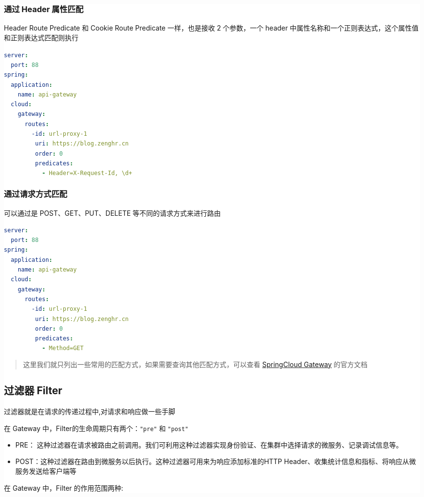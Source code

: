 ### 通过 Header 属性匹配

Header Route Predicate 和 Cookie Route Predicate 一样，也是接收 2 个参数，一个 header 中属性名称和一个正则表达式，这个属性值和正则表达式匹配则执行

```yaml
server:
  port: 88
spring:
  application:
    name: api-gateway
  cloud:
    gateway:
      routes:
        -id: url-proxy-1
         uri: https://blog.zenghr.cn
         order: 0
         predicates:
           - Header=X-Request-Id, \d+
```

### 通过请求方式匹配

可以通过是 POST、GET、PUT、DELETE 等不同的请求方式来进行路由

```yaml
server:
  port: 88
spring:
  application:
    name: api-gateway
  cloud:
    gateway:
      routes:
        -id: url-proxy-1
         uri: https://blog.zenghr.cn
         order: 0
         predicates:
           - Method=GET
```

> 这里我们就只列出一些常用的匹配方式，如果需要查询其他匹配方式，可以查看 [SpringCloud Gateway](https://docs.spring.io/spring-cloud-gateway/docs/current/reference/html/#gateway-request-predicates-factories) 的官方文档

## 过滤器 Filter

过滤器就是在请求的传递过程中,对请求和响应做一些手脚

在 Gateway 中，Filter的生命周期只有两个：`"pre"` 和 `"post"` 

- PRE： 这种过滤器在请求被路由之前调用。我们可利用这种过滤器实现身份验证、在集群中选择请求的微服务、记录调试信息等。

- POST：这种过滤器在路由到微服务以后执行。这种过滤器可用来为响应添加标准的HTTP Header、收集统计信息和指标、将响应从微服务发送给客户端等

在 Gateway 中，Filter 的作用范围两种:
